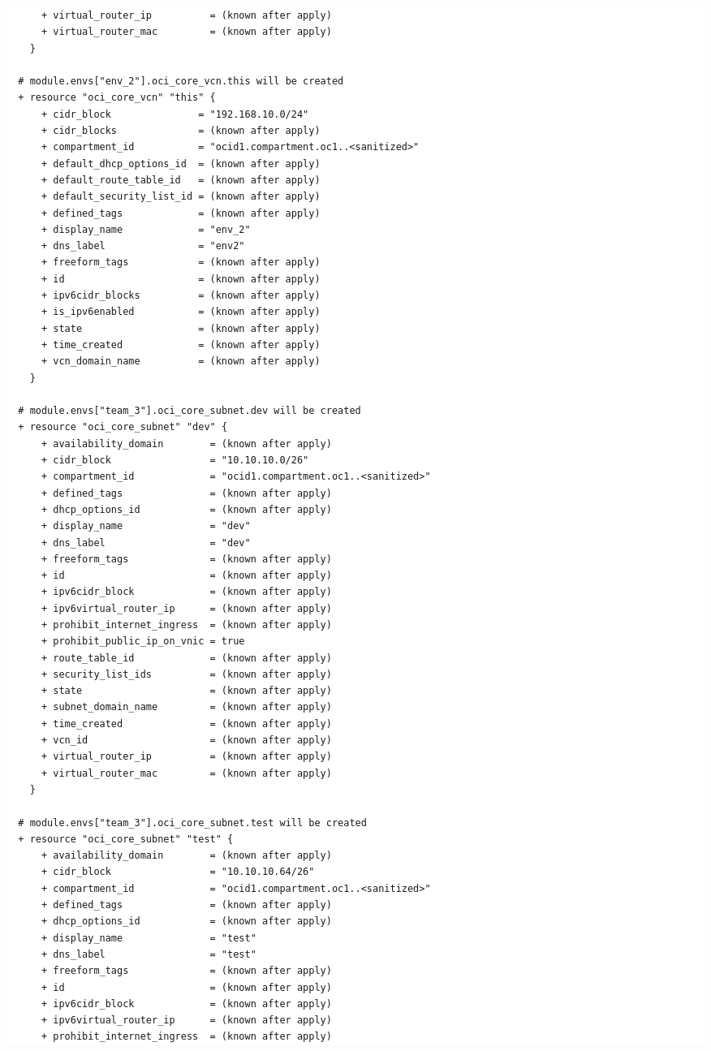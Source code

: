 ```console
      + virtual_router_ip          = (known after apply)
      + virtual_router_mac         = (known after apply)
    }

  # module.envs["env_2"].oci_core_vcn.this will be created
  + resource "oci_core_vcn" "this" {
      + cidr_block               = "192.168.10.0/24"
      + cidr_blocks              = (known after apply)
      + compartment_id           = "ocid1.compartment.oc1..<sanitized>"
      + default_dhcp_options_id  = (known after apply)
      + default_route_table_id   = (known after apply)
      + default_security_list_id = (known after apply)
      + defined_tags             = (known after apply)
      + display_name             = "env_2"
      + dns_label                = "env2"
      + freeform_tags            = (known after apply)
      + id                       = (known after apply)
      + ipv6cidr_blocks          = (known after apply)
      + is_ipv6enabled           = (known after apply)
      + state                    = (known after apply)
      + time_created             = (known after apply)
      + vcn_domain_name          = (known after apply)
    }

  # module.envs["team_3"].oci_core_subnet.dev will be created
  + resource "oci_core_subnet" "dev" {
      + availability_domain        = (known after apply)
      + cidr_block                 = "10.10.10.0/26"
      + compartment_id             = "ocid1.compartment.oc1..<sanitized>"
      + defined_tags               = (known after apply)
      + dhcp_options_id            = (known after apply)
      + display_name               = "dev"
      + dns_label                  = "dev"
      + freeform_tags              = (known after apply)
      + id                         = (known after apply)
      + ipv6cidr_block             = (known after apply)
      + ipv6virtual_router_ip      = (known after apply)
      + prohibit_internet_ingress  = (known after apply)
      + prohibit_public_ip_on_vnic = true
      + route_table_id             = (known after apply)
      + security_list_ids          = (known after apply)
      + state                      = (known after apply)
      + subnet_domain_name         = (known after apply)
      + time_created               = (known after apply)
      + vcn_id                     = (known after apply)
      + virtual_router_ip          = (known after apply)
      + virtual_router_mac         = (known after apply)
    }

  # module.envs["team_3"].oci_core_subnet.test will be created
  + resource "oci_core_subnet" "test" {
      + availability_domain        = (known after apply)
      + cidr_block                 = "10.10.10.64/26"
      + compartment_id             = "ocid1.compartment.oc1..<sanitized>"
      + defined_tags               = (known after apply)
      + dhcp_options_id            = (known after apply)
      + display_name               = "test"
      + dns_label                  = "test"
      + freeform_tags              = (known after apply)
      + id                         = (known after apply)
      + ipv6cidr_block             = (known after apply)
      + ipv6virtual_router_ip      = (known after apply)
      + prohibit_internet_ingress  = (known after apply)
```